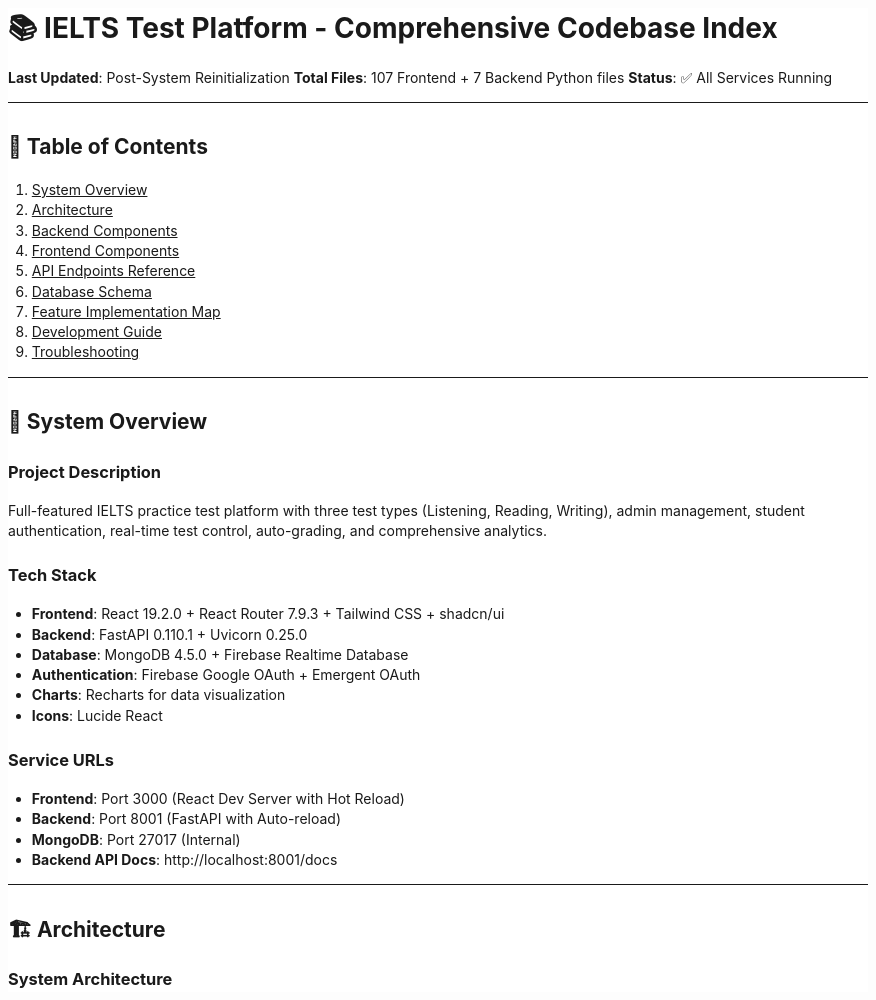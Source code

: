 # 📚 IELTS Test Platform - Comprehensive Codebase Index

**Last Updated**: Post-System Reinitialization
**Total Files**: 107 Frontend + 7 Backend Python files
**Status**: ✅ All Services Running

---

## 📖 Table of Contents

1. [System Overview](#system-overview)
2. [Architecture](#architecture)
3. [Backend Components](#backend-components)
4. [Frontend Components](#frontend-components)
5. [API Endpoints Reference](#api-endpoints-reference)
6. [Database Schema](#database-schema)
7. [Feature Implementation Map](#feature-implementation-map)
8. [Development Guide](#development-guide)
9. [Troubleshooting](#troubleshooting)

---

## 🎯 System Overview

### Project Description
Full-featured IELTS practice test platform with three test types (Listening, Reading, Writing), admin management, student authentication, real-time test control, auto-grading, and comprehensive analytics.

### Tech Stack
- **Frontend**: React 19.2.0 + React Router 7.9.3 + Tailwind CSS + shadcn/ui
- **Backend**: FastAPI 0.110.1 + Uvicorn 0.25.0
- **Database**: MongoDB 4.5.0 + Firebase Realtime Database
- **Authentication**: Firebase Google OAuth + Emergent OAuth
- **Charts**: Recharts for data visualization
- **Icons**: Lucide React

### Service URLs
- **Frontend**: Port 3000 (React Dev Server with Hot Reload)
- **Backend**: Port 8001 (FastAPI with Auto-reload)
- **MongoDB**: Port 27017 (Internal)
- **Backend API Docs**: http://localhost:8001/docs

---

## 🏗️ Architecture

### System Architecture
